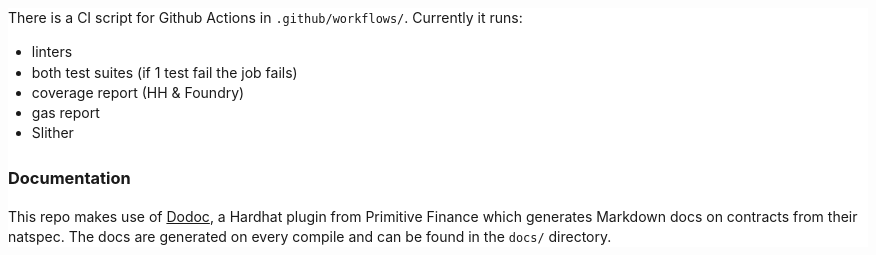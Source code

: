 There is a CI script for Github Actions in `.github/workflows/`. Currently it runs:

- linters
- both test suites (if 1 test fail the job fails)
- coverage report (HH & Foundry)
- gas report
- Slither

### Documentation

This repo makes use of [Dodoc](https://github.com/primitivefinance/primitive-dodoc), a Hardhat plugin from Primitive Finance which generates Markdown docs on contracts from their natspec. The docs are generated on every compile and can be found in the `docs/` directory.
